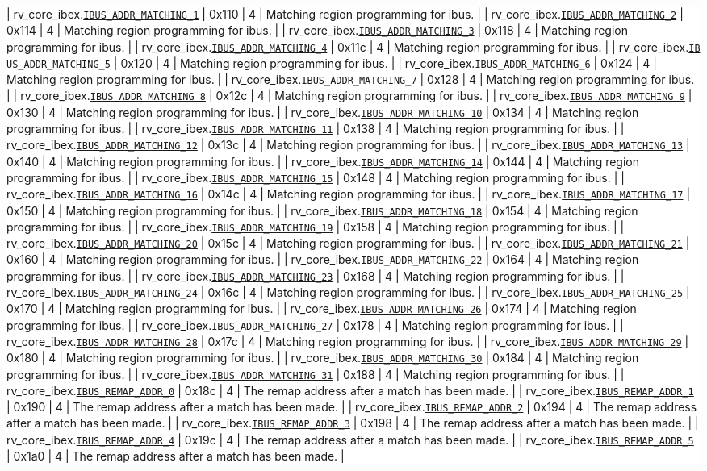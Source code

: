 | rv_core_ibex.[`IBUS_ADDR_MATCHING_1`](#ibus_addr_matching)  | 0x110    |        4 | Matching region programming for ibus.                |
| rv_core_ibex.[`IBUS_ADDR_MATCHING_2`](#ibus_addr_matching)  | 0x114    |        4 | Matching region programming for ibus.                |
| rv_core_ibex.[`IBUS_ADDR_MATCHING_3`](#ibus_addr_matching)  | 0x118    |        4 | Matching region programming for ibus.                |
| rv_core_ibex.[`IBUS_ADDR_MATCHING_4`](#ibus_addr_matching)  | 0x11c    |        4 | Matching region programming for ibus.                |
| rv_core_ibex.[`IBUS_ADDR_MATCHING_5`](#ibus_addr_matching)  | 0x120    |        4 | Matching region programming for ibus.                |
| rv_core_ibex.[`IBUS_ADDR_MATCHING_6`](#ibus_addr_matching)  | 0x124    |        4 | Matching region programming for ibus.                |
| rv_core_ibex.[`IBUS_ADDR_MATCHING_7`](#ibus_addr_matching)  | 0x128    |        4 | Matching region programming for ibus.                |
| rv_core_ibex.[`IBUS_ADDR_MATCHING_8`](#ibus_addr_matching)  | 0x12c    |        4 | Matching region programming for ibus.                |
| rv_core_ibex.[`IBUS_ADDR_MATCHING_9`](#ibus_addr_matching)  | 0x130    |        4 | Matching region programming for ibus.                |
| rv_core_ibex.[`IBUS_ADDR_MATCHING_10`](#ibus_addr_matching) | 0x134    |        4 | Matching region programming for ibus.                |
| rv_core_ibex.[`IBUS_ADDR_MATCHING_11`](#ibus_addr_matching) | 0x138    |        4 | Matching region programming for ibus.                |
| rv_core_ibex.[`IBUS_ADDR_MATCHING_12`](#ibus_addr_matching) | 0x13c    |        4 | Matching region programming for ibus.                |
| rv_core_ibex.[`IBUS_ADDR_MATCHING_13`](#ibus_addr_matching) | 0x140    |        4 | Matching region programming for ibus.                |
| rv_core_ibex.[`IBUS_ADDR_MATCHING_14`](#ibus_addr_matching) | 0x144    |        4 | Matching region programming for ibus.                |
| rv_core_ibex.[`IBUS_ADDR_MATCHING_15`](#ibus_addr_matching) | 0x148    |        4 | Matching region programming for ibus.                |
| rv_core_ibex.[`IBUS_ADDR_MATCHING_16`](#ibus_addr_matching) | 0x14c    |        4 | Matching region programming for ibus.                |
| rv_core_ibex.[`IBUS_ADDR_MATCHING_17`](#ibus_addr_matching) | 0x150    |        4 | Matching region programming for ibus.                |
| rv_core_ibex.[`IBUS_ADDR_MATCHING_18`](#ibus_addr_matching) | 0x154    |        4 | Matching region programming for ibus.                |
| rv_core_ibex.[`IBUS_ADDR_MATCHING_19`](#ibus_addr_matching) | 0x158    |        4 | Matching region programming for ibus.                |
| rv_core_ibex.[`IBUS_ADDR_MATCHING_20`](#ibus_addr_matching) | 0x15c    |        4 | Matching region programming for ibus.                |
| rv_core_ibex.[`IBUS_ADDR_MATCHING_21`](#ibus_addr_matching) | 0x160    |        4 | Matching region programming for ibus.                |
| rv_core_ibex.[`IBUS_ADDR_MATCHING_22`](#ibus_addr_matching) | 0x164    |        4 | Matching region programming for ibus.                |
| rv_core_ibex.[`IBUS_ADDR_MATCHING_23`](#ibus_addr_matching) | 0x168    |        4 | Matching region programming for ibus.                |
| rv_core_ibex.[`IBUS_ADDR_MATCHING_24`](#ibus_addr_matching) | 0x16c    |        4 | Matching region programming for ibus.                |
| rv_core_ibex.[`IBUS_ADDR_MATCHING_25`](#ibus_addr_matching) | 0x170    |        4 | Matching region programming for ibus.                |
| rv_core_ibex.[`IBUS_ADDR_MATCHING_26`](#ibus_addr_matching) | 0x174    |        4 | Matching region programming for ibus.                |
| rv_core_ibex.[`IBUS_ADDR_MATCHING_27`](#ibus_addr_matching) | 0x178    |        4 | Matching region programming for ibus.                |
| rv_core_ibex.[`IBUS_ADDR_MATCHING_28`](#ibus_addr_matching) | 0x17c    |        4 | Matching region programming for ibus.                |
| rv_core_ibex.[`IBUS_ADDR_MATCHING_29`](#ibus_addr_matching) | 0x180    |        4 | Matching region programming for ibus.                |
| rv_core_ibex.[`IBUS_ADDR_MATCHING_30`](#ibus_addr_matching) | 0x184    |        4 | Matching region programming for ibus.                |
| rv_core_ibex.[`IBUS_ADDR_MATCHING_31`](#ibus_addr_matching) | 0x188    |        4 | Matching region programming for ibus.                |
| rv_core_ibex.[`IBUS_REMAP_ADDR_0`](#ibus_remap_addr)        | 0x18c    |        4 | The remap address after a match has been made.       |
| rv_core_ibex.[`IBUS_REMAP_ADDR_1`](#ibus_remap_addr)        | 0x190    |        4 | The remap address after a match has been made.       |
| rv_core_ibex.[`IBUS_REMAP_ADDR_2`](#ibus_remap_addr)        | 0x194    |        4 | The remap address after a match has been made.       |
| rv_core_ibex.[`IBUS_REMAP_ADDR_3`](#ibus_remap_addr)        | 0x198    |        4 | The remap address after a match has been made.       |
| rv_core_ibex.[`IBUS_REMAP_ADDR_4`](#ibus_remap_addr)        | 0x19c    |        4 | The remap address after a match has been made.       |
| rv_core_ibex.[`IBUS_REMAP_ADDR_5`](#ibus_remap_addr)        | 0x1a0    |        4 | The remap address after a match has been made.       |